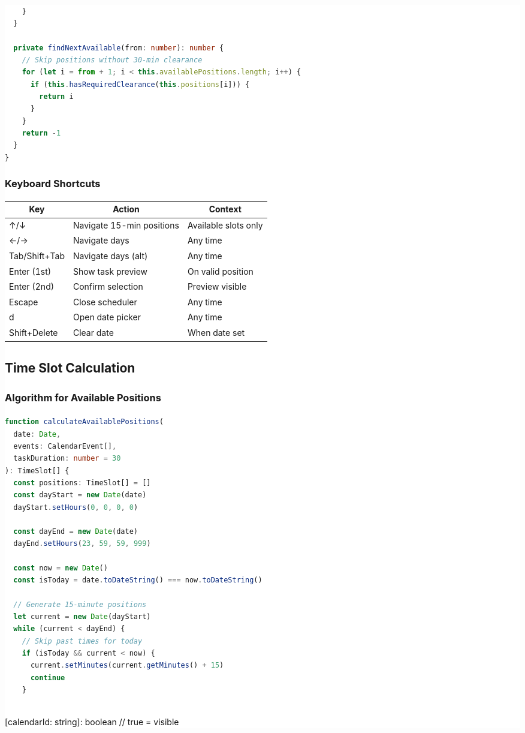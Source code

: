 ```typescript
    }
  }
  
  private findNextAvailable(from: number): number {
    // Skip positions without 30-min clearance
    for (let i = from + 1; i < this.availablePositions.length; i++) {
      if (this.hasRequiredClearance(this.positions[i])) {
        return i
      }
    }
    return -1
  }
}
```

### Keyboard Shortcuts

| Key | Action | Context |
|-----|--------|---------|
| ↑/↓ | Navigate 15-min positions | Available slots only |
| ←/→ | Navigate days | Any time |
| Tab/Shift+Tab | Navigate days (alt) | Any time |
| Enter (1st) | Show task preview | On valid position |
| Enter (2nd) | Confirm selection | Preview visible |
| Escape | Close scheduler | Any time |
| d | Open date picker | Any time |
| Shift+Delete | Clear date | When date set |

## Time Slot Calculation

### Algorithm for Available Positions

```typescript
function calculateAvailablePositions(
  date: Date,
  events: CalendarEvent[],
  taskDuration: number = 30
): TimeSlot[] {
  const positions: TimeSlot[] = []
  const dayStart = new Date(date)
  dayStart.setHours(0, 0, 0, 0)
  
  const dayEnd = new Date(date)
  dayEnd.setHours(23, 59, 59, 999)
  
  const now = new Date()
  const isToday = date.toDateString() === now.toDateString()
  
  // Generate 15-minute positions
  let current = new Date(dayStart)
  while (current < dayEnd) {
    // Skip past times for today
    if (isToday && current < now) {
      current.setMinutes(current.getMinutes() + 15)
      continue
    }
    
```

  [calendarId: string]: boolean // true = visible
